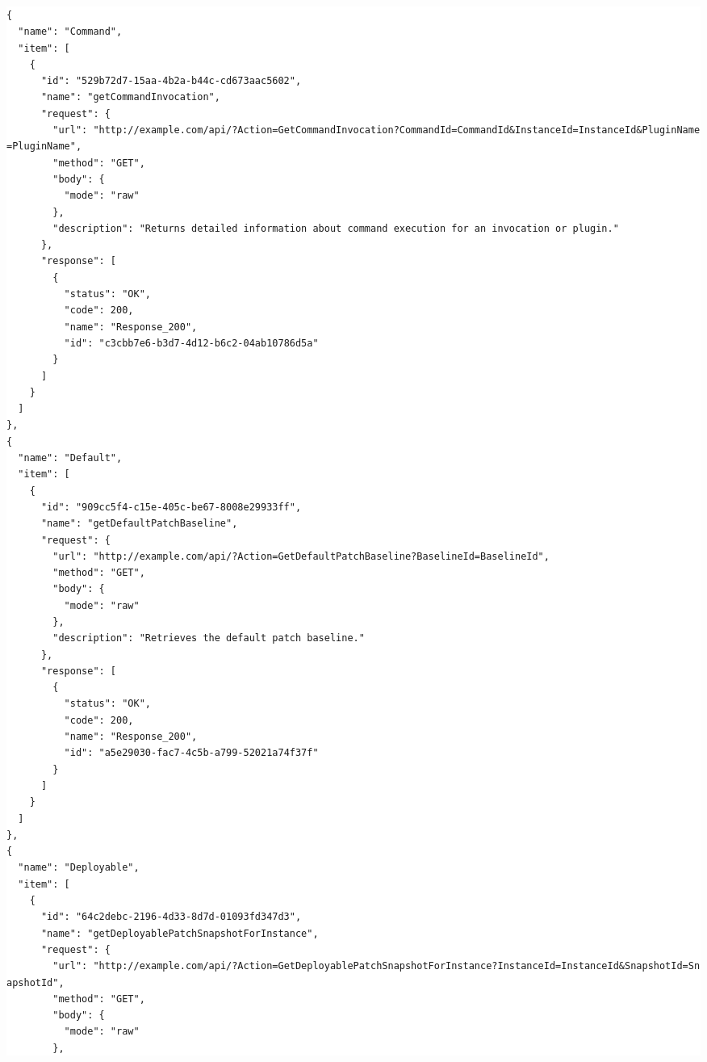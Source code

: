     {
      "name": "Command",
      "item": [
        {
          "id": "529b72d7-15aa-4b2a-b44c-cd673aac5602",
          "name": "getCommandInvocation",
          "request": {
            "url": "http://example.com/api/?Action=GetCommandInvocation?CommandId=CommandId&InstanceId=InstanceId&PluginName=PluginName",
            "method": "GET",
            "body": {
              "mode": "raw"
            },
            "description": "Returns detailed information about command execution for an invocation or plugin."
          },
          "response": [
            {
              "status": "OK",
              "code": 200,
              "name": "Response_200",
              "id": "c3cbb7e6-b3d7-4d12-b6c2-04ab10786d5a"
            }
          ]
        }
      ]
    },
    {
      "name": "Default",
      "item": [
        {
          "id": "909cc5f4-c15e-405c-be67-8008e29933ff",
          "name": "getDefaultPatchBaseline",
          "request": {
            "url": "http://example.com/api/?Action=GetDefaultPatchBaseline?BaselineId=BaselineId",
            "method": "GET",
            "body": {
              "mode": "raw"
            },
            "description": "Retrieves the default patch baseline."
          },
          "response": [
            {
              "status": "OK",
              "code": 200,
              "name": "Response_200",
              "id": "a5e29030-fac7-4c5b-a799-52021a74f37f"
            }
          ]
        }
      ]
    },
    {
      "name": "Deployable",
      "item": [
        {
          "id": "64c2debc-2196-4d33-8d7d-01093fd347d3",
          "name": "getDeployablePatchSnapshotForInstance",
          "request": {
            "url": "http://example.com/api/?Action=GetDeployablePatchSnapshotForInstance?InstanceId=InstanceId&SnapshotId=SnapshotId",
            "method": "GET",
            "body": {
              "mode": "raw"
            },